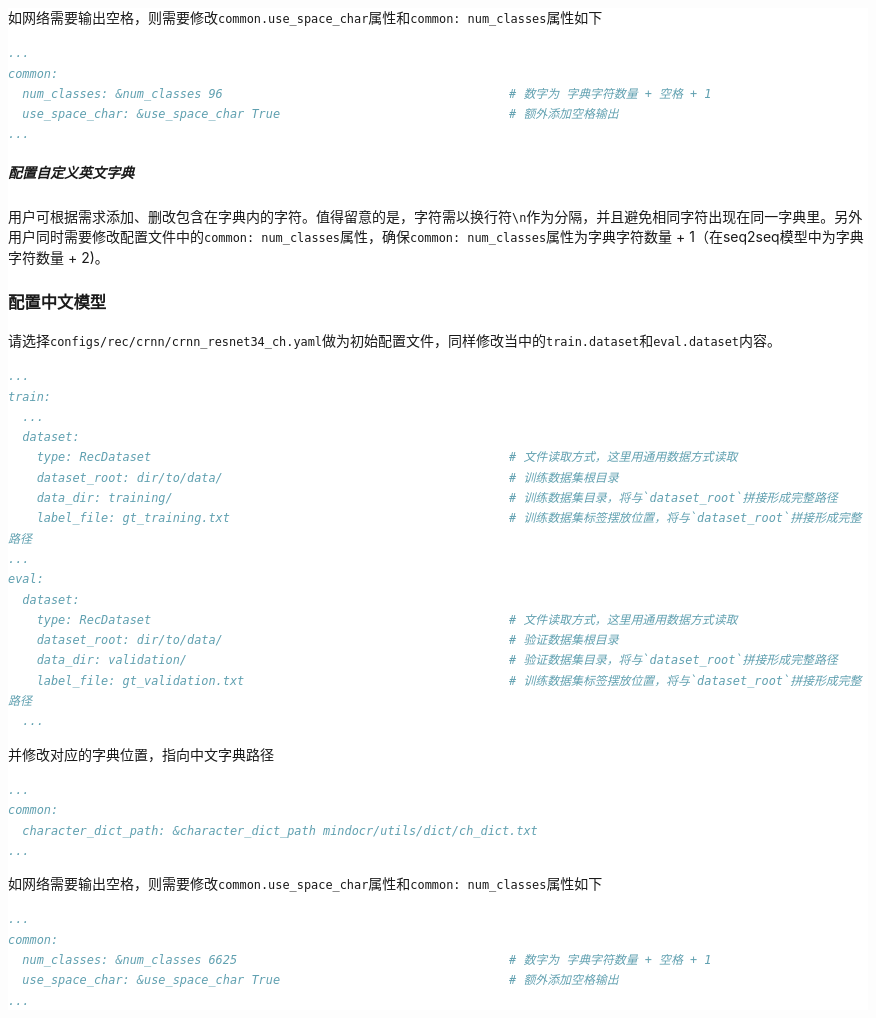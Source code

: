 如网络需要输出空格，则需要修改`common.use_space_char`属性和`common: num_classes`属性如下

```yaml
...
common:
  num_classes: &num_classes 96                                        # 数字为 字典字符数量 + 空格 + 1
  use_space_char: &use_space_char True                                # 额外添加空格输出
...
```

##### 配置自定义英文字典

用户可根据需求添加、删改包含在字典内的字符。值得留意的是，字符需以换行符`\n`作为分隔，并且避免相同字符出现在同一字典里。另外用户同时需要修改配置文件中的`common: num_classes`属性，确保`common: num_classes`属性为字典字符数量 + 1（在seq2seq模型中为字典字符数量 + 2)。

### 配置中文模型

请选择`configs/rec/crnn/crnn_resnet34_ch.yaml`做为初始配置文件，同样修改当中的`train.dataset`和`eval.dataset`内容。

```yaml
...
train:
  ...
  dataset:
    type: RecDataset                                                  # 文件读取方式，这里用通用数据方式读取
    dataset_root: dir/to/data/                                        # 训练数据集根目录
    data_dir: training/                                               # 训练数据集目录，将与`dataset_root`拼接形成完整路径
    label_file: gt_training.txt                                       # 训练数据集标签摆放位置，将与`dataset_root`拼接形成完整路径
...
eval:
  dataset:
    type: RecDataset                                                  # 文件读取方式，这里用通用数据方式读取
    dataset_root: dir/to/data/                                        # 验证数据集根目录
    data_dir: validation/                                             # 验证数据集目录，将与`dataset_root`拼接形成完整路径
    label_file: gt_validation.txt                                     # 训练数据集标签摆放位置，将与`dataset_root`拼接形成完整路径
  ...
```

并修改对应的字典位置，指向中文字典路径

```yaml
...
common:
  character_dict_path: &character_dict_path mindocr/utils/dict/ch_dict.txt
...
```

如网络需要输出空格，则需要修改`common.use_space_char`属性和`common: num_classes`属性如下

```yaml
...
common:
  num_classes: &num_classes 6625                                      # 数字为 字典字符数量 + 空格 + 1
  use_space_char: &use_space_char True                                # 额外添加空格输出
...
```
